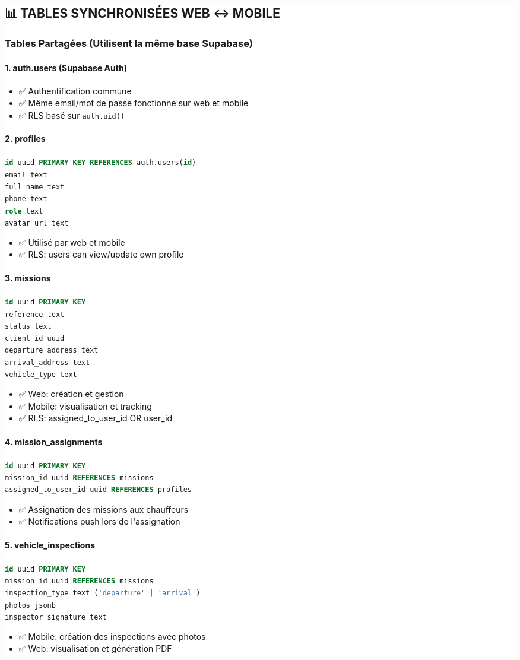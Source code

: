 
## 📊 TABLES SYNCHRONISÉES WEB ↔ MOBILE

### Tables Partagées (Utilisent la même base Supabase)

#### 1. **auth.users** (Supabase Auth)
- ✅ Authentification commune
- ✅ Même email/mot de passe fonctionne sur web et mobile
- ✅ RLS basé sur `auth.uid()`

#### 2. **profiles**
```sql
id uuid PRIMARY KEY REFERENCES auth.users(id)
email text
full_name text
phone text
role text
avatar_url text
```
- ✅ Utilisé par web et mobile
- ✅ RLS: users can view/update own profile

#### 3. **missions**
```sql
id uuid PRIMARY KEY
reference text
status text
client_id uuid
departure_address text
arrival_address text
vehicle_type text
```
- ✅ Web: création et gestion
- ✅ Mobile: visualisation et tracking
- ✅ RLS: assigned_to_user_id OR user_id

#### 4. **mission_assignments**
```sql
id uuid PRIMARY KEY
mission_id uuid REFERENCES missions
assigned_to_user_id uuid REFERENCES profiles
```
- ✅ Assignation des missions aux chauffeurs
- ✅ Notifications push lors de l'assignation

#### 5. **vehicle_inspections**
```sql
id uuid PRIMARY KEY
mission_id uuid REFERENCES missions
inspection_type text ('departure' | 'arrival')
photos jsonb
inspector_signature text
```
- ✅ Mobile: création des inspections avec photos
- ✅ Web: visualisation et génération PDF
